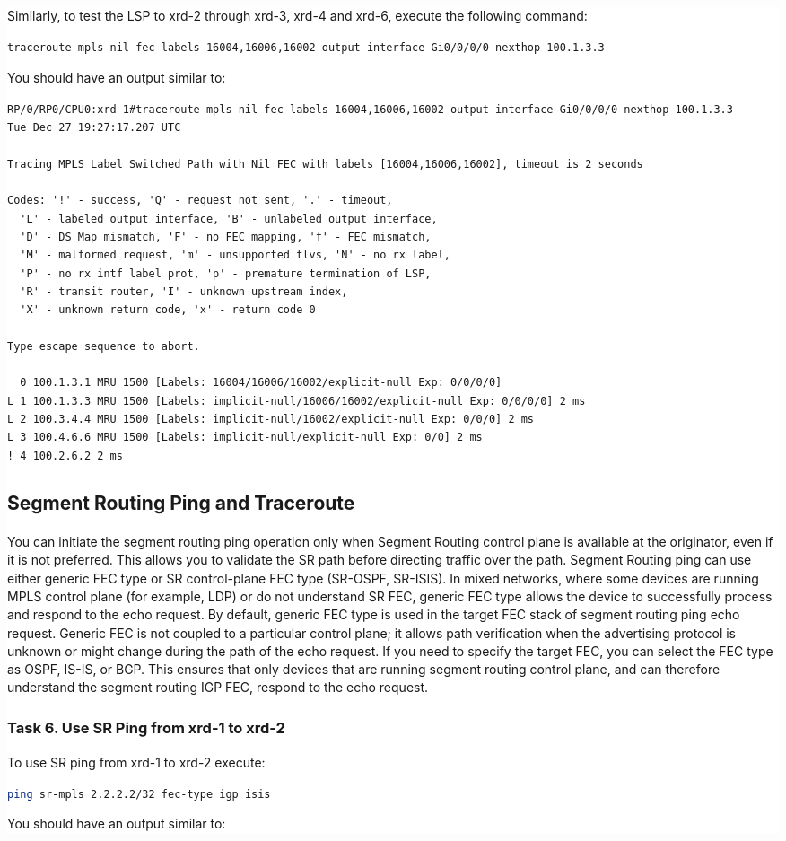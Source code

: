 Similarly, to test the LSP to xrd-2 through xrd-3, xrd-4 and xrd-6, execute the following command:

```bash
traceroute mpls nil-fec labels 16004,16006,16002 output interface Gi0/0/0/0 nexthop 100.1.3.3
```

You should have an output similar to:

```console
RP/0/RP0/CPU0:xrd-1#traceroute mpls nil-fec labels 16004,16006,16002 output interface Gi0/0/0/0 nexthop 100.1.3.3
Tue Dec 27 19:27:17.207 UTC

Tracing MPLS Label Switched Path with Nil FEC with labels [16004,16006,16002], timeout is 2 seconds

Codes: '!' - success, 'Q' - request not sent, '.' - timeout,
  'L' - labeled output interface, 'B' - unlabeled output interface, 
  'D' - DS Map mismatch, 'F' - no FEC mapping, 'f' - FEC mismatch,
  'M' - malformed request, 'm' - unsupported tlvs, 'N' - no rx label, 
  'P' - no rx intf label prot, 'p' - premature termination of LSP, 
  'R' - transit router, 'I' - unknown upstream index,
  'X' - unknown return code, 'x' - return code 0

Type escape sequence to abort.

  0 100.1.3.1 MRU 1500 [Labels: 16004/16006/16002/explicit-null Exp: 0/0/0/0]
L 1 100.1.3.3 MRU 1500 [Labels: implicit-null/16006/16002/explicit-null Exp: 0/0/0/0] 2 ms
L 2 100.3.4.4 MRU 1500 [Labels: implicit-null/16002/explicit-null Exp: 0/0/0] 2 ms
L 3 100.4.6.6 MRU 1500 [Labels: implicit-null/explicit-null Exp: 0/0] 2 ms
! 4 100.2.6.2 2 ms
```

## Segment Routing Ping and Traceroute

You can initiate the segment routing ping operation only when Segment Routing control plane is available at the originator, even if it is not preferred. This allows you to validate the SR path before directing traffic over the path. Segment Routing ping can use either generic FEC type or SR control-plane FEC type (SR-OSPF, SR-ISIS). In mixed networks, where some devices are running MPLS control plane (for example, LDP) or do not understand SR FEC, generic FEC type allows the device to successfully process and respond to the echo request. By default, generic FEC type is used in the target FEC stack of segment routing ping echo request. Generic FEC is not coupled to a particular control plane; it allows path verification when the advertising protocol is unknown or might change during the path of the echo request. If you need to specify the target FEC, you can select the FEC type as OSPF, IS-IS, or BGP. This ensures that only devices that are running segment routing control plane, and can therefore understand the segment routing IGP FEC, respond to the echo request.

### Task 6. Use SR Ping from xrd-1 to xrd-2

To use SR ping from xrd-1 to xrd-2 execute:

```bash
ping sr-mpls 2.2.2.2/32 fec-type igp isis
```

You should have an output similar to:
